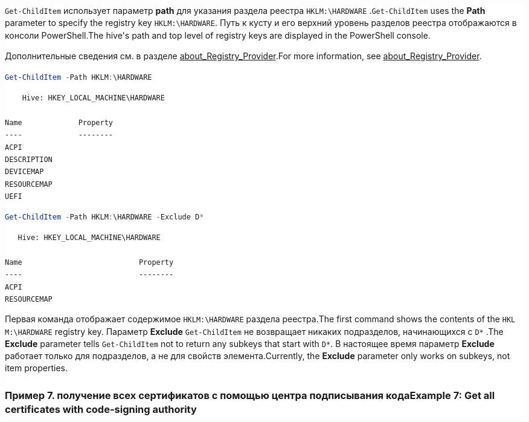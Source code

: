 <span data-ttu-id="6db73-170">`Get-ChildItem` использует параметр **path** для указания раздела реестра `HKLM:\HARDWARE` .</span><span class="sxs-lookup"><span data-stu-id="6db73-170">`Get-ChildItem` uses the **Path** parameter to specify the registry key `HKLM:\HARDWARE`.</span></span> <span data-ttu-id="6db73-171">Путь к кусту и его верхний уровень разделов реестра отображаются в консоли PowerShell.</span><span class="sxs-lookup"><span data-stu-id="6db73-171">The hive's path and top level of registry keys are displayed in the PowerShell console.</span></span>

<span data-ttu-id="6db73-172">Дополнительные сведения см. в разделе [about_Registry_Provider](../Microsoft.PowerShell.Core/About/about_Registry_Provider.md).</span><span class="sxs-lookup"><span data-stu-id="6db73-172">For more information, see [about_Registry_Provider](../Microsoft.PowerShell.Core/About/about_Registry_Provider.md).</span></span>

```powershell
Get-ChildItem -Path HKLM:\HARDWARE
```

```Output
    Hive: HKEY_LOCAL_MACHINE\HARDWARE

Name             Property
----             --------
ACPI
DESCRIPTION
DEVICEMAP
RESOURCEMAP
UEFI
```

```powershell
Get-ChildItem -Path HKLM:\HARDWARE -Exclude D*
```

```Output
   Hive: HKEY_LOCAL_MACHINE\HARDWARE

Name                           Property
----                           --------
ACPI
RESOURCEMAP
```

<span data-ttu-id="6db73-173">Первая команда отображает содержимое `HKLM:\HARDWARE` раздела реестра.</span><span class="sxs-lookup"><span data-stu-id="6db73-173">The first command shows the contents of the `HKLM:\HARDWARE` registry key.</span></span> <span data-ttu-id="6db73-174">Параметр **Exclude** `Get-ChildItem` не возвращает никаких подразделов, начинающихся с `D*` .</span><span class="sxs-lookup"><span data-stu-id="6db73-174">The **Exclude** parameter tells `Get-ChildItem` not to return any subkeys that start with `D*`.</span></span> <span data-ttu-id="6db73-175">В настоящее время параметр **Exclude** работает только для подразделов, а не для свойств элемента.</span><span class="sxs-lookup"><span data-stu-id="6db73-175">Currently, the **Exclude** parameter only works on subkeys, not item properties.</span></span>

### <span data-ttu-id="6db73-176">Пример 7. получение всех сертификатов с помощью центра подписывания кода</span><span class="sxs-lookup"><span data-stu-id="6db73-176">Example 7: Get all certificates with code-signing authority</span></span>
